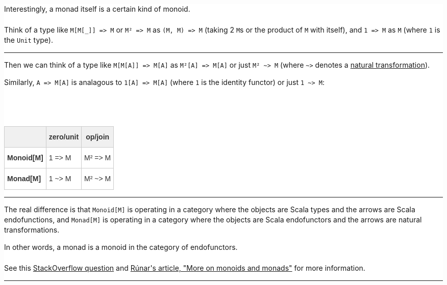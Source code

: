 Interestingly, a monad itself is a certain kind of monoid.
<br />
<br />
Think of a type like `M[M[_]] => M` or `M² => M` as `(M, M) => M`  (taking 2 `M`s or the product of `M` with itself), and `1 => M` as `M` (where `1` is the `Unit` type).

---

Then we can think of a type like `M[M[A]] => M[A]` as `M²[A] => M[A]` or just `M² ~> M` (where `~>` denotes a [natural transformation](http://en.wikipedia.org/wiki/Natural_transformation)).

Similarly, `A => M[A]` is analagous to `1[A] => M[A]` (where `1` is the identity functor) or just `1 ~> M`:
<br />
<br />
<br />
<br />
<style type="text/css">
.tg  {border-collapse:collapse;border-spacing:0;border-color:#ccc;margin:0px auto;}
.tg td{font-family:Arial, sans-serif;font-size:14px;padding:10px 5px;border-style:solid;border-width:1px;overflow:hidden;word-break:normal;border-color:#ccc;color:#333;background-color:#fff;}
.tg th{font-family:Arial, sans-serif;font-size:14px;font-weight:normal;padding:10px 5px;border-style:solid;border-width:1px;overflow:hidden;word-break:normal;border-color:#ccc;color:#333;background-color:#f0f0f0;}
.tg .tg-9hbo{font-weight:bold;vertical-align:top}
.tg .tg-yw4l{vertical-align:top}
</style>
<table class="tg">
 <tr>
   <th class="tg-9hbo"></th>
   <th class="tg-9hbo">zero/unit</th>
   <th class="tg-9hbo">op/join</th>
 </tr>
 <tr>
   <td class="tg-9hbo">Monoid[M]</td>
   <td class="tg-yw4l">1 => M </th>
   <td class="tg-yw4l">M² => M</th>
 </tr>
 <tr>
   <td class="tg-9hbo">Monad[M]</td>
   <td class="tg-yw4l">1 ~> M</th>   
   <td class="tg-yw4l">M² ~> M</th>
 </tr>
</table>

---

The real difference is that `Monoid[M]` is operating in a category where the objects are Scala types and the arrows are Scala endofunctions, and `Monad[M]` is operating in a category where the objects are Scala endofunctors and the arrows are natural transformations.

In other words, a monad is a monoid in the category of endofunctors.
<br />
<br />
See this [StackOverflow question](http://stackoverflow.com/questions/3870088/a-monad-is-just-a-monoid-in-the-category-of-endofunctors-whats-the-problem) and [Rúnar's article, "More on monoids and monads"](http://apocalisp.wordpress.com/2010/07/21/more-on-monoids-and-monads/) for more information.

---